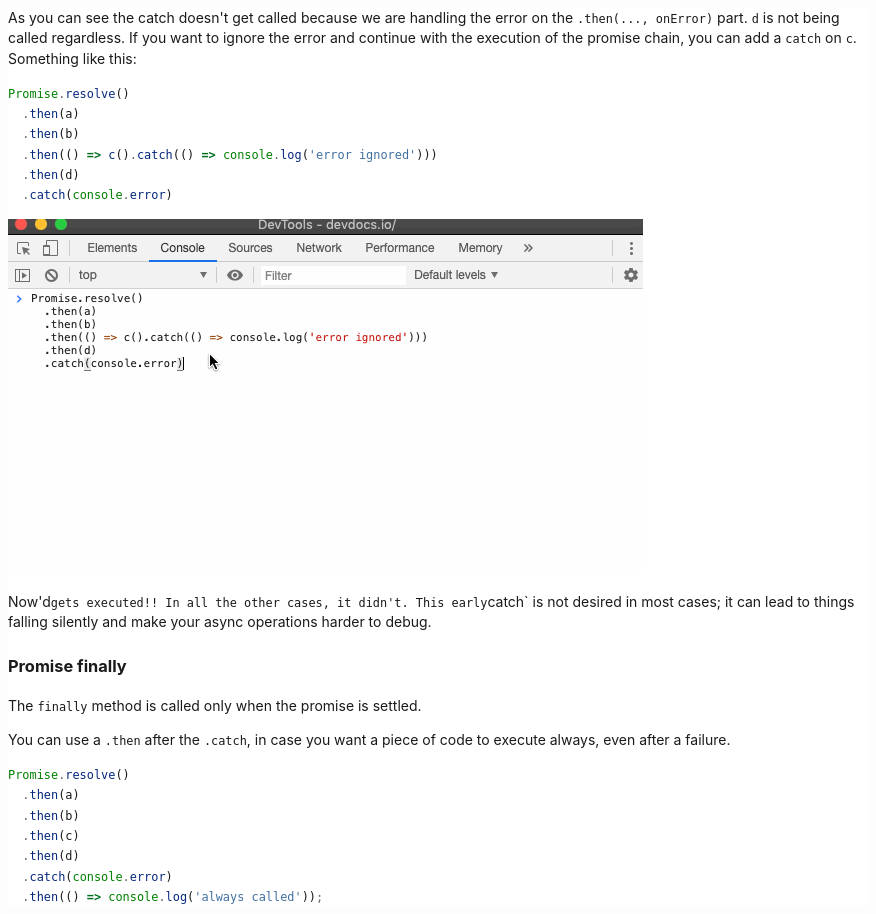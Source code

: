 As you can see the catch doesn't get called because we are handling the error on the `.then(..., onError)` part.
`d` is not being called regardless. If you want to ignore the error and continue with the execution of the promise chain, you can add a `catch` on `c`. Something like this:

```js
Promise.resolve()
  .then(a)
  .then(b)
  .then(() => c().catch(() => console.log('error ignored')))
  .then(d)
  .catch(console.error)
```

![promise then error handling](/images/promise-catch-ignored.gif)

Now'd` gets executed!! In all the other cases, it didn't.
This early `catch` is not desired in most cases; it can lead to things falling silently and make your async operations harder to debug.

### Promise finally

The `finally` method is called only when the promise is settled.

You can use a `.then` after the `.catch`, in case you want a piece of code to execute always, even after a failure.

```js
Promise.resolve()
  .then(a)
  .then(b)
  .then(c)
  .then(d)
  .catch(console.error)
  .then(() => console.log('always called'));
```
